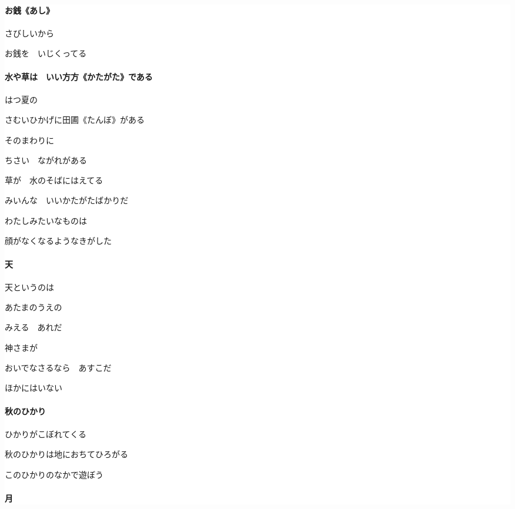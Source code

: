 

#### お銭《あし》




さびしいから

お銭を　いじくってる



#### 水や草は　いい方方《かたがた》である




はつ夏の

さむいひかげに田圃《たんぼ》がある

そのまわりに

ちさい　ながれがある

草が　水のそばにはえてる

みいんな　いいかたがたばかりだ

わたしみたいなものは

顔がなくなるようなきがした



#### 天




天というのは

あたまのうえの

みえる　あれだ

神さまが

おいでなさるなら　あすこだ

ほかにはいない



#### 秋のひかり




ひかりがこぼれてくる

秋のひかりは地におちてひろがる

このひかりのなかで遊ぼう



#### 月
